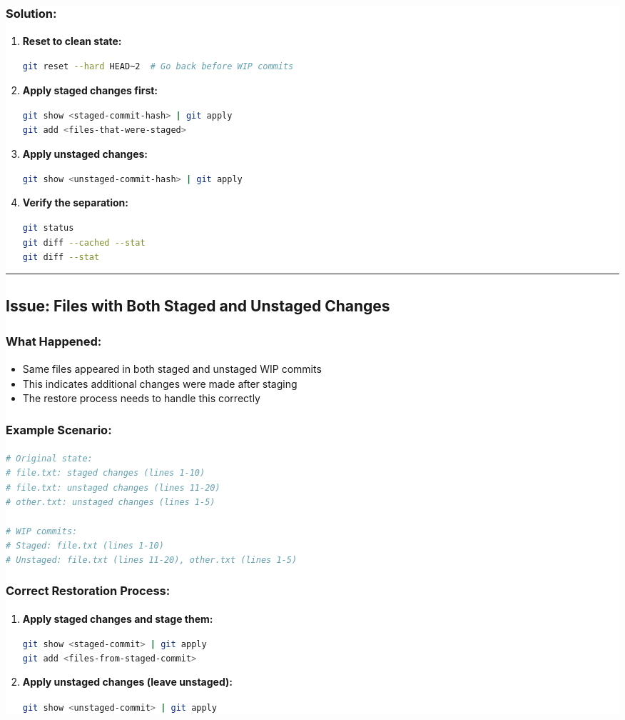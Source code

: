 ### **Solution:**
1. **Reset to clean state:**
   ```bash
   git reset --hard HEAD~2  # Go back before WIP commits
   ```

2. **Apply staged changes first:**
   ```bash
   git show <staged-commit-hash> | git apply
   git add <files-that-were-staged>
   ```

3. **Apply unstaged changes:**
   ```bash
   git show <unstaged-commit-hash> | git apply
   ```

4. **Verify the separation:**
   ```bash
   git status
   git diff --cached --stat
   git diff --stat
   ```

---

## Issue: Files with Both Staged and Unstaged Changes

### **What Happened:**
- Same files appeared in both staged and unstaged WIP commits
- This indicates additional changes were made after staging
- The restore process needs to handle this correctly

### **Example Scenario:**
```bash
# Original state:
# file.txt: staged changes (lines 1-10)
# file.txt: unstaged changes (lines 11-20) 
# other.txt: unstaged changes (lines 1-5)

# WIP commits:
# Staged: file.txt (lines 1-10)
# Unstaged: file.txt (lines 11-20), other.txt (lines 1-5)
```

### **Correct Restoration Process:**
1. **Apply staged changes and stage them:**
   ```bash
   git show <staged-commit> | git apply
   git add <files-from-staged-commit>
   ```

2. **Apply unstaged changes (leave unstaged):**
   ```bash
   git show <unstaged-commit> | git apply
   ```
